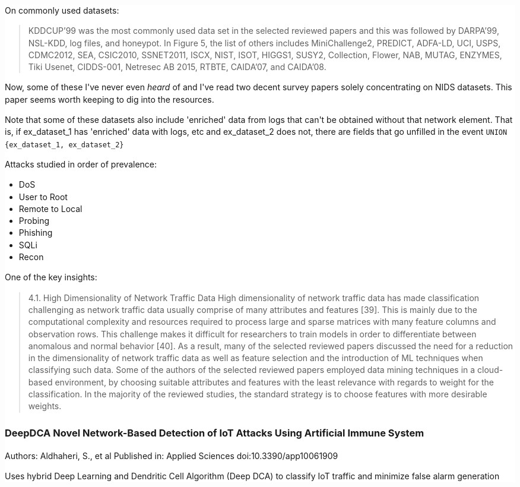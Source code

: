 On commonly used datasets:

>KDDCUP’99 was the most commonly used data set in the selected reviewed papers
and this was followed by DARPA’99, NSL-KDD, log files, and honeypot. In Figure 5,
 the list of others includes MiniChallenge2, PREDICT, ADFA-LD, UCI, USPS,
 CDMC2012, SEA, CSIC2010, SSNET2011, ISCX, NIST, ISOT, HIGGS1, SUSY2, Collection,
  Flower, NAB, MUTAG, ENZYMES, Tiki Usenet, CIDDS-001, Netresec AB 2015, RTBTE,
CAIDA’07, and CAIDA’08.

Now, some of these I've never even _heard_ of and I've read two decent survey
papers solely concentrating on NIDS datasets. This paper seems worth keeping to
dig into the resources.

Note that some of these datasets also include 'enriched' data from logs that
can't be obtained without that network element. That is, if ex_dataset_1 has
'enriched' data with logs, etc and ex_dataset_2 does not, there are fields that
go unfilled in the event `UNION {ex_dataset_1, ex_dataset_2}`

Attacks studied in order of prevalence:
* DoS
* User to Root
* Remote to Local
* Probing
* Phishing
* SQLi
* Recon

One of the key insights:

>4.1. High Dimensionality of Network Traffic Data
High dimensionality of network traffic data has made classification challenging
as network traffic data usually comprise of many attributes and features [39].
This is mainly due to the computational complexity and resources required to
process large and sparse matrices with many feature columns and observation
rows. This challenge makes it difficult for researchers to train models in order
 to differentiate between anomalous and normal behavior [40]. As a result, many
 of the selected reviewed papers discussed the need for a reduction in the
 dimensionality of network traffic data as well as feature selection and the
 introduction of ML techniques when classifying such data. Some of the authors
 of the selected reviewed papers employed data mining techniques in a cloud-based
  environment, by choosing suitable attributes and features with the least
  relevance with regards to weight for the classification. In the majority of
  the reviewed studies, the standard strategy is to choose features with more
desirable weights.


### DeepDCA Novel Network-Based Detection of IoT Attacks Using Artificial Immune System

Authors: Aldhaheri, S., et al
Published in: Applied Sciences doi:10.3390/app10061909

Uses hybrid Deep Learning and Dendritic Cell Algorithm (Deep DCA) to classify
IoT traffic and minimize false alarm generation
